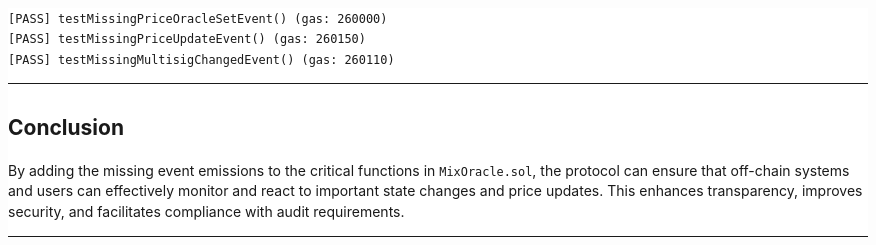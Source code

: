 ```plaintext
[PASS] testMissingPriceOracleSetEvent() (gas: 260000)
[PASS] testMissingPriceUpdateEvent() (gas: 260150)
[PASS] testMissingMultisigChangedEvent() (gas: 260110)
```

---

## Conclusion

By adding the missing event emissions to the critical functions in `MixOracle.sol`, the protocol can ensure that off-chain systems and users can effectively monitor and react to important state changes and price updates. This enhances transparency, improves security, and facilitates compliance with audit requirements.

---

